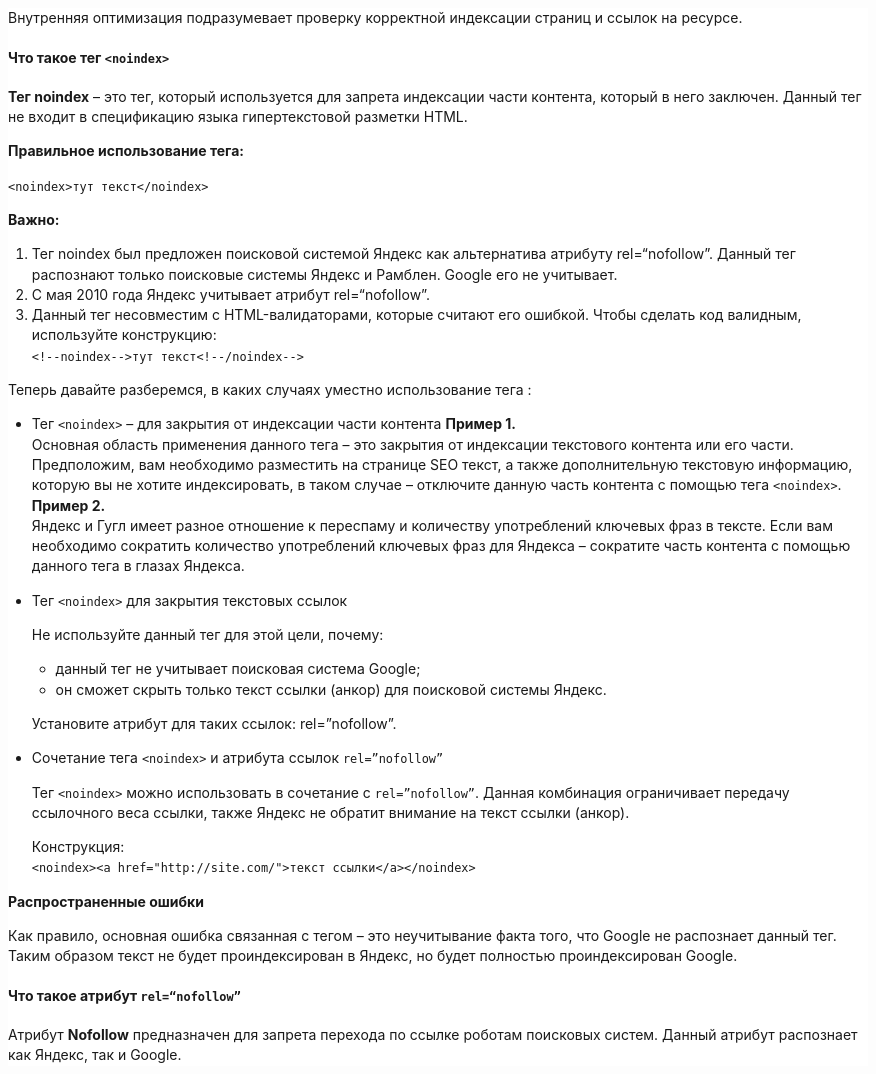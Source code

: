 Внутренняя оптимизация подразумевает проверку корректной индексации страниц и ссылок на ресурсе.

####  Что такое тег ``<noindex>``

**Тег noindex** – это тег, который используется для запрета индексации части контента, который в него заключен. Данный тег не входит в спецификацию языка гипертекстовой разметки HTML.

**Правильное использование тега:**

`<noindex>тут текст</noindex>`

**Важно:**

1.  Тег noindex был предложен поисковой системой Яндекс как альтернатива атрибуту rel=“nofollow”. Данный тег распознают только поисковые системы Яндекс и Рамблен. Google его не учитывает.
2.  С мая 2010 года Яндекс учитывает атрибут rel=“nofollow”.
3.  Данный тег несовместим с HTML-валидаторами, которые считают его ошибкой. Чтобы сделать код валидным, используйте конструкцию:  
    ``<!--noindex-->тут текст<!--/noindex-->``

Теперь давайте разберемся, в каких случаях уместно использование тега <noindex>:

- Тег `<noindex>` – для закрытия от индексации части контента
	**Пример 1.**  
	Основная область применения данного тега – это закрытия от индексации текстового контента или его части. 	Предположим, вам необходимо разместить на странице SEO текст, а также дополнительную текстовую информацию, которую вы не хотите индексировать, в таком случае – отключите данную часть контента с помощью тега `<noindex>`.
	**Пример 2.**  
Яндекс и Гугл имеет разное отношение к переспаму и количеству употреблений ключевых фраз в тексте. Если вам необходимо сократить количество употреблений ключевых фраз для Яндекса – сократите часть контента с помощью данного тега в глазах Яндекса.

- Тег `<noindex>` для закрытия текстовых ссылок

	Не используйте данный тег для этой цели, почему:
	-   данный тег не учитывает поисковая система Google;
	-   он сможет скрыть только текст ссылки (анкор) для поисковой системы Яндекс.

	Установите атрибут для таких ссылок: rel=”nofollow”.

- Сочетание тега `<noindex>` и атрибута ссылок `rel=”nofollow”`

	Тег `<noindex>`	можно использовать в сочетание с `rel=”nofollow”`. Данная комбинация ограничивает передачу ссылочного веса ссылки, также Яндекс не обратит внимание на текст ссылки (анкор).

	Конструкция:  
	`<noindex><a href="http://site.com/">текст ссылки</a></noindex>`

**Распространенные ошибки**

Как правило, основная ошибка связанная с тегом 	<noindex>	 – это неучитывание факта того, что Google не распознает данный тег. Таким образом текст не будет проиндексирован в Яндекс, но будет полностью проиндексирован Google.

#### Что такое атрибут `rel=“nofollow”`

Атрибут **Nofollow** предназначен для запрета перехода по ссылке роботам поисковых систем. Данный атрибут распознает как Яндекс, так и Google.
